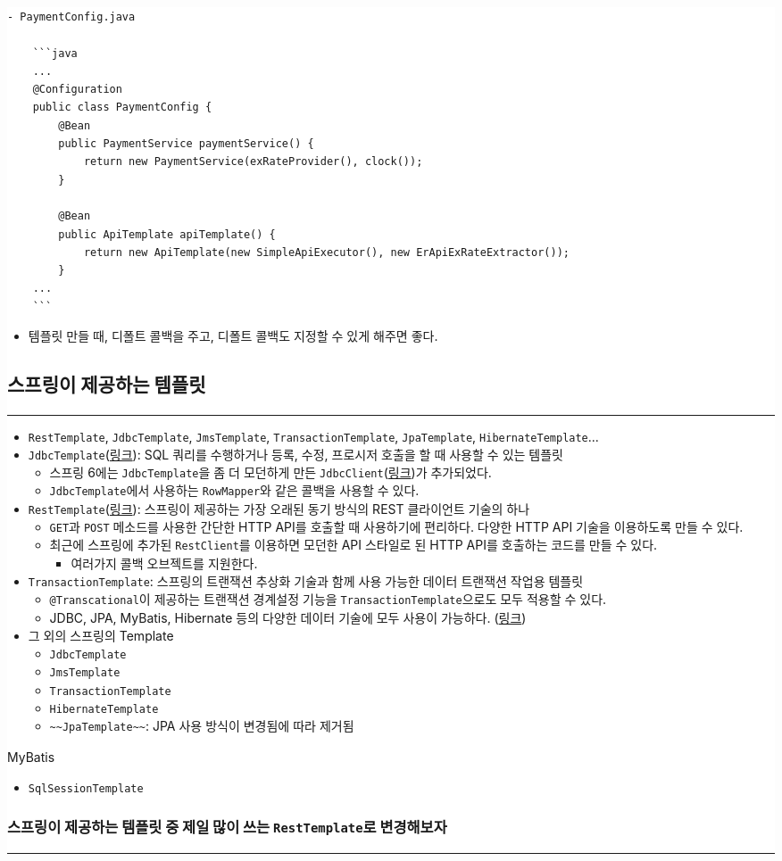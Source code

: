     - PaymentConfig.java
        
        ```java
        ...
        @Configuration
        public class PaymentConfig {
            @Bean
            public PaymentService paymentService() {
                return new PaymentService(exRateProvider(), clock());
            }
        
            @Bean
            public ApiTemplate apiTemplate() {
                return new ApiTemplate(new SimpleApiExecutor(), new ErApiExRateExtractor());
            }
        ...
        ```
        

- 템플릿 만들 때, 디폴트 콜백을 주고, 디폴트 콜백도 지정할 수 있게 해주면 좋다.

## 스프링이 제공하는 템플릿

---

- `RestTemplate`, `JdbcTemplate`, `JmsTemplate`, `TransactionTemplate`, `JpaTemplate`, `HibernateTemplate`...
- `JdbcTemplate`([링크](https://docs.spring.io/spring-framework/reference/data-access/jdbc/core.html#jdbc-JdbcTemplate)): SQL 쿼리를 수행하거나 등록, 수정, 프로시저 호출을 할 때 사용할 수 있는 템플릿
    - 스프링 6에는 `JdbcTemplate`을 좀 더 모던하게 만든 `JdbcClient`([링크](https://docs.spring.io/spring-framework/reference/data-access/jdbc/core.html#jdbc-JdbcClient))가 추가되었다.
    - `JdbcTemplate`에서 사용하는 `RowMapper`와 같은 콜백을 사용할 수 있다.
- `RestTemplate`([링크](https://docs.spring.io/spring-framework/reference/integration/rest-clients.html#rest-resttemplate)): 스프링이 제공하는 가장 오래된 동기 방식의 REST 클라이언트 기술의 하나
    - `GET`과 `POST` 메소드를 사용한 간단한 HTTP API를 호출할 때 사용하기에 편리하다. 다양한 HTTP API 기술을 이용하도록 만들 수 있다.
    - 최근에 스프링에 추가된 `RestClient`를 이용하면 모던한 API 스타일로 된 HTTP API를 호출하는 코드를 만들 수 있다.
        - 여러가지 콜백 오브젝트를 지원한다.
- `TransactionTemplate`: 스프링의 트랜잭션 추상화 기술과 함께 사용 가능한 데이터 트랜잭션 작업용 템플릿
    - `@Transcational`이 제공하는 트랜잭션 경계설정 기능을 `TransactionTemplate`으로도 모두 적용할 수 있다.
    - JDBC, JPA, MyBatis, Hibernate 등의 다양한 데이터 기술에 모두 사용이 가능하다. ([링크](https://docs.spring.io/spring-framework/reference/data-access/transaction/programmatic.html#tx-prog-template))
- 그 외의 스프링의 Template
    - `JdbcTemplate`
    - `JmsTemplate`
    - `TransactionTemplate`
    - `HibernateTemplate`
    - `~~JpaTemplate~~`: JPA 사용 방식이 변경됨에 따라 제거됨

MyBatis

- `SqlSessionTemplate`

### 스프링이 제공하는 템플릿 중 제일 많이 쓰는 `RestTemplate`로 변경해보자

---